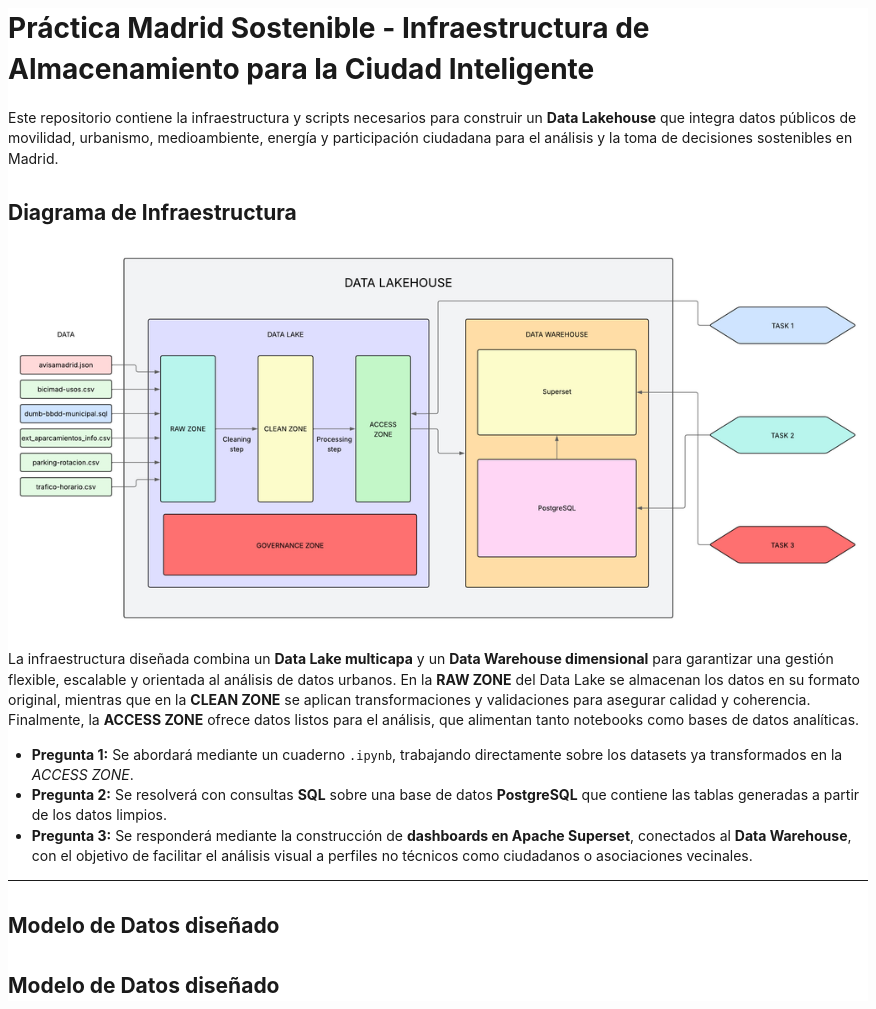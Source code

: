 # Práctica Madrid Sostenible - Infraestructura de Almacenamiento para la Ciudad Inteligente

Este repositorio contiene la infraestructura y scripts necesarios para construir un **Data Lakehouse** que integra datos públicos de movilidad, urbanismo, medioambiente, energía y participación ciudadana para el análisis y la toma de decisiones sostenibles en Madrid.

## Diagrama de Infraestructura

![Arquitectura del Data Lake y Data Warehouse](diagrama_infraestructura.png)


La infraestructura diseñada combina un **Data Lake multicapa** y un **Data Warehouse dimensional** para garantizar una gestión flexible, escalable y orientada al análisis de datos urbanos. En la **RAW ZONE** del Data Lake se almacenan los datos en su formato original, mientras que en la **CLEAN ZONE** se aplican transformaciones y validaciones para asegurar calidad y coherencia. Finalmente, la **ACCESS ZONE** ofrece datos listos para el análisis, que alimentan tanto notebooks como bases de datos analíticas.

- **Pregunta 1:** Se abordará mediante un cuaderno `.ipynb`, trabajando directamente sobre los datasets ya transformados en la *ACCESS ZONE*.
- **Pregunta 2:** Se resolverá con consultas **SQL** sobre una base de datos **PostgreSQL** que contiene las tablas generadas a partir de los datos limpios.
- **Pregunta 3:** Se responderá mediante la construcción de **dashboards en Apache Superset**, conectados al **Data Warehouse**, con el objetivo de facilitar el análisis visual a perfiles no técnicos como ciudadanos o asociaciones vecinales.

---

##  Modelo de Datos diseñado
##  Modelo de Datos diseñado
